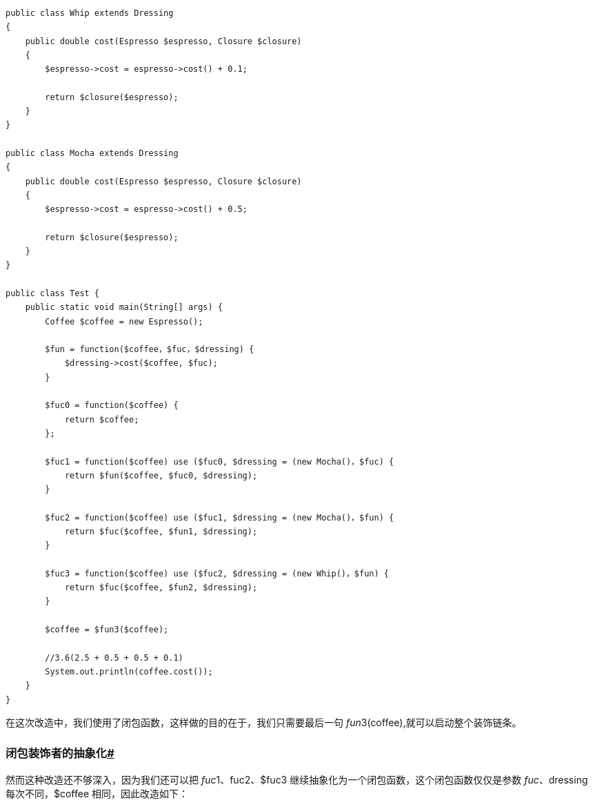     public class Whip extends Dressing 
    {  
        public double cost(Espresso $espresso, Closure $closure)
        {  
            $espresso->cost = espresso->cost() + 0.1;  
    
            return $closure($espresso);
        }  
    } 
    
    public class Mocha extends Dressing 
    {   
        public double cost(Espresso $espresso, Closure $closure)
        {  
            $espresso->cost = espresso->cost() + 0.5;  
    
            return $closure($espresso);
        }  
    }

    public class Test {  
        public static void main(String[] args) {  
            Coffee $coffee = new Espresso();  
    
            $fun = function($coffee，$fuc，$dressing) {
                $dressing->cost($coffee, $fuc); 
            }                
    
            $fuc0 = function($coffee) {
                return $coffee;
            };
    
            $fuc1 = function($coffee) use ($fuc0, $dressing = (new Mocha()，$fuc) {
                return $fun($coffee, $fuc0, $dressing);
            }
    
            $fuc2 = function($coffee) use ($fuc1, $dressing = (new Mocha()，$fun) {
                return $fuc($coffee, $fun1, $dressing);
            }
    
            $fuc3 = function($coffee) use ($fuc2, $dressing = (new Whip()，$fun) {
                return $fuc($coffee, $fun2, $dressing);
            }
    
            $coffee = $fun3($coffee);
    
            //3.6(2.5 + 0.5 + 0.5 + 0.1)  
            System.out.println(coffee.cost());  
        }  
    }

在这次改造中，我们使用了闭包函数，这样做的目的在于，我们只需要最后一句 $fun3($coffee),就可以启动整个装饰链条。

### **闭包装饰者的抽象化**[#][5]

然而这种改造还不够深入，因为我们还可以把 $fuc1、$fuc2、$fuc3 继续抽象化为一个闭包函数，这个闭包函数仅仅是参数 $fuc、$dressing 每次不同，$coffee 相同，因此改造如下：


[0]: #前言
[1]: #从原始装饰者模式到闭包装饰者
[2]: #原始装饰者模式
[3]: #无构造函数的装饰者
[4]: #闭包装饰者模式
[5]: #闭包装饰者的抽象化
[6]: #闭包装饰者的自动化
[7]: #laravel的闭包装饰者——Pipeline